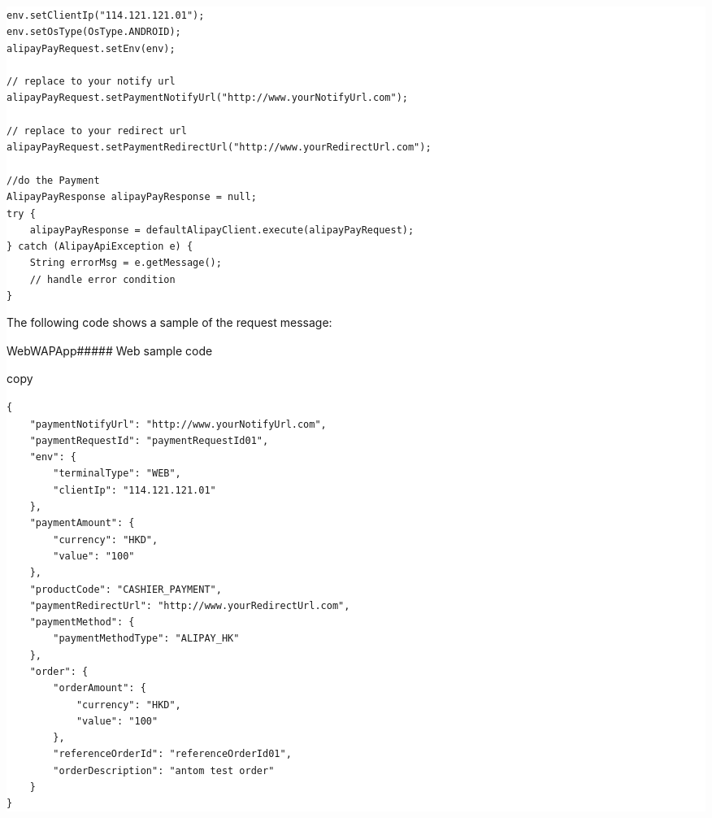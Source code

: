 ```
env.setClientIp("114.121.121.01");
env.setOsType(OsType.ANDROID);
alipayPayRequest.setEnv(env);

// replace to your notify url
alipayPayRequest.setPaymentNotifyUrl("http://www.yourNotifyUrl.com");

// replace to your redirect url
alipayPayRequest.setPaymentRedirectUrl("http://www.yourRedirectUrl.com");

//do the Payment
AlipayPayResponse alipayPayResponse = null;
try {
    alipayPayResponse = defaultAlipayClient.execute(alipayPayRequest);
} catch (AlipayApiException e) {
    String errorMsg = e.getMessage();
    // handle error condition
}
```
The following code shows a sample of the request message:

WebWAPApp##### Web sample code


copy
```
{
    "paymentNotifyUrl": "http://www.yourNotifyUrl.com",
    "paymentRequestId": "paymentRequestId01",
    "env": {
        "terminalType": "WEB",
        "clientIp": "114.121.121.01"
    },
    "paymentAmount": {
        "currency": "HKD",
        "value": "100"
    },
    "productCode": "CASHIER_PAYMENT",
    "paymentRedirectUrl": "http://www.yourRedirectUrl.com",
    "paymentMethod": {
        "paymentMethodType": "ALIPAY_HK"
    },
    "order": {
        "orderAmount": {
            "currency": "HKD",
            "value": "100"
        },
        "referenceOrderId": "referenceOrderId01",
        "orderDescription": "antom test order"
    }
}
```
